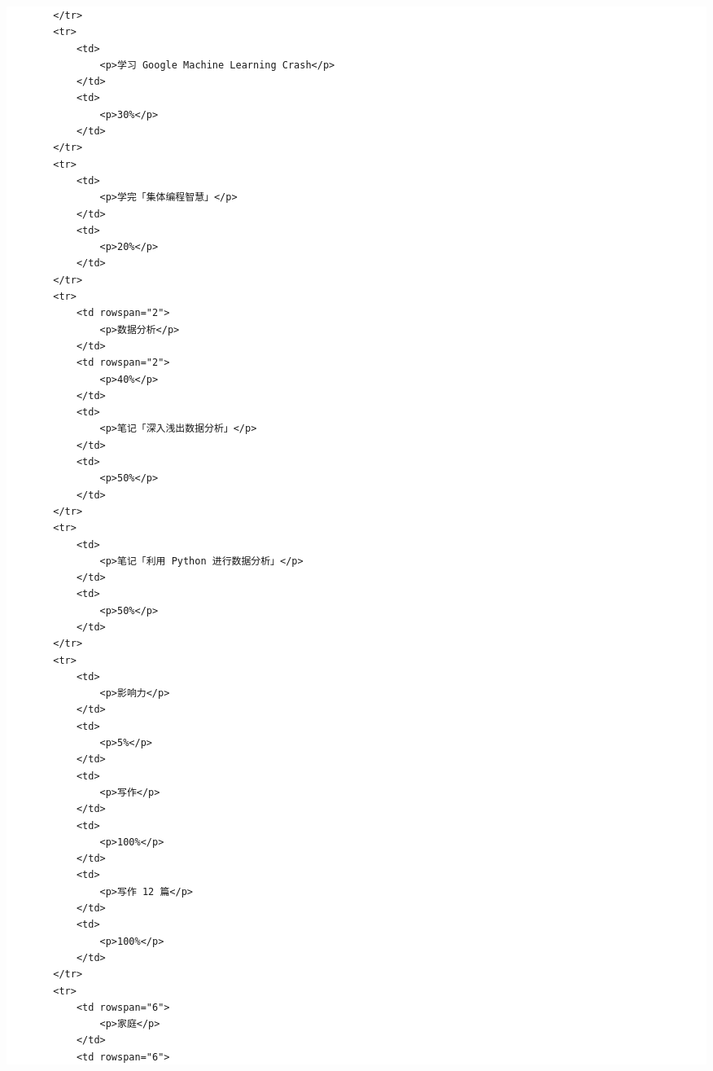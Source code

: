 			</tr>
			<tr>
				<td>
					<p>学习 Google Machine Learning Crash</p>
				</td>
				<td>
					<p>30%</p>
				</td>
			</tr>
			<tr>
				<td>
					<p>学完「集体编程智慧」</p>
				</td>
				<td>
					<p>20%</p>
				</td>
			</tr>
			<tr>
				<td rowspan="2">
					<p>数据分析</p>
				</td>
				<td rowspan="2">
					<p>40%</p>
				</td>
				<td>
					<p>笔记「深入浅出数据分析」</p>
				</td>
				<td>
					<p>50%</p>
				</td>
			</tr>
			<tr>
				<td>
					<p>笔记「利用 Python 进行数据分析」</p>
				</td>
				<td>
					<p>50%</p>
				</td>
			</tr>
			<tr>
				<td>
					<p>影响力</p>
				</td>
				<td>
					<p>5%</p>
				</td>
				<td>
					<p>写作</p>
				</td>
				<td>
					<p>100%</p>
				</td>
				<td>
					<p>写作 12 篇</p>
				</td>
				<td>
					<p>100%</p>
				</td>
			</tr>
			<tr>
				<td rowspan="6">
					<p>家庭</p>
				</td>
				<td rowspan="6">
